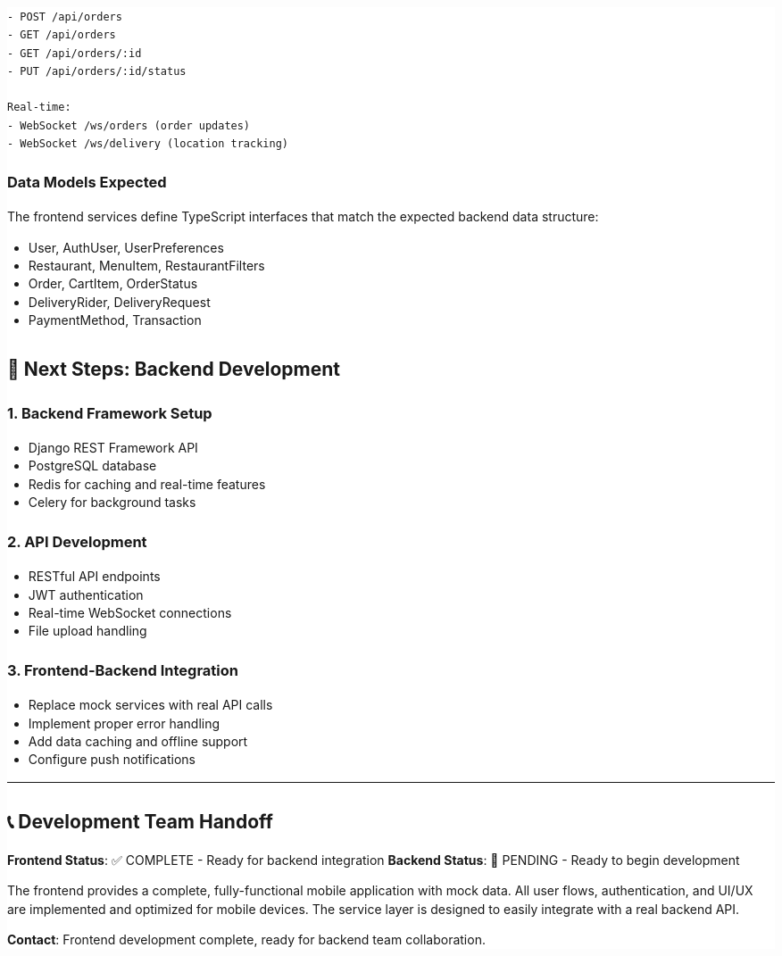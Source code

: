 ```
- POST /api/orders
- GET /api/orders
- GET /api/orders/:id
- PUT /api/orders/:id/status

Real-time:
- WebSocket /ws/orders (order updates)
- WebSocket /ws/delivery (location tracking)
```

### **Data Models Expected**
The frontend services define TypeScript interfaces that match the expected backend data structure:
- User, AuthUser, UserPreferences
- Restaurant, MenuItem, RestaurantFilters  
- Order, CartItem, OrderStatus
- DeliveryRider, DeliveryRequest
- PaymentMethod, Transaction

## 🎯 Next Steps: Backend Development

### **1. Backend Framework Setup**
- Django REST Framework API
- PostgreSQL database
- Redis for caching and real-time features
- Celery for background tasks

### **2. API Development**
- RESTful API endpoints
- JWT authentication
- Real-time WebSocket connections
- File upload handling

### **3. Frontend-Backend Integration**
- Replace mock services with real API calls
- Implement proper error handling
- Add data caching and offline support
- Configure push notifications

---

## 📞 Development Team Handoff

**Frontend Status**: ✅ COMPLETE - Ready for backend integration
**Backend Status**: 🔄 PENDING - Ready to begin development

The frontend provides a complete, fully-functional mobile application with mock data. All user flows, authentication, and UI/UX are implemented and optimized for mobile devices. The service layer is designed to easily integrate with a real backend API.

**Contact**: Frontend development complete, ready for backend team collaboration.